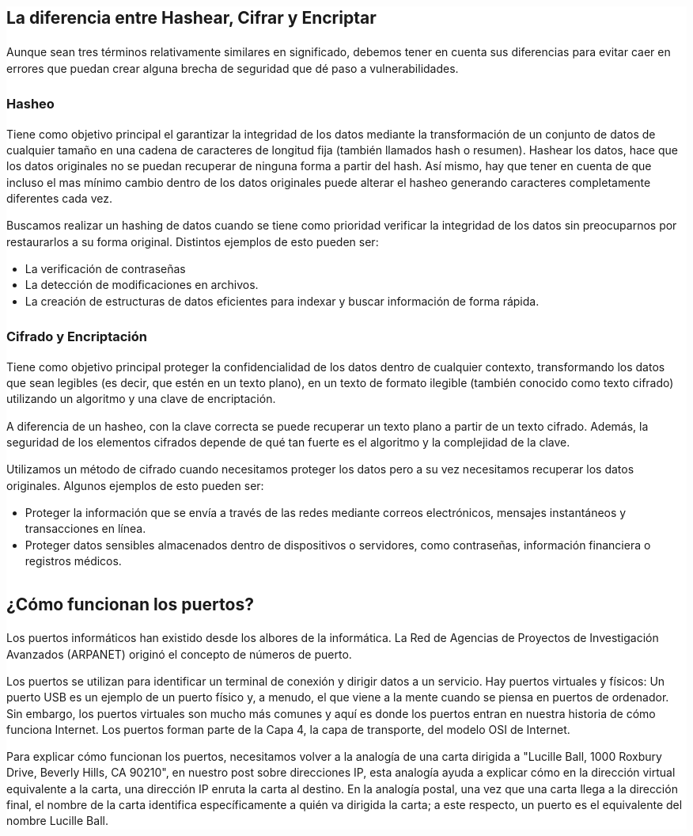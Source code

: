 ## La diferencia entre Hashear, Cifrar y Encriptar

Aunque sean tres términos relativamente similares en significado, debemos tener en cuenta sus diferencias para evitar caer en errores que puedan crear alguna brecha de seguridad que dé paso a vulnerabilidades.
### Hasheo
Tiene como objetivo principal el garantizar la integridad de los datos mediante la transformación de un conjunto de datos de cualquier tamaño en una cadena de caracteres de longitud fija (también llamados hash o resumen). Hashear los datos, hace que los datos originales no se puedan recuperar de ninguna forma a partir del hash. Así mismo, hay que tener en cuenta de que incluso el mas mínimo cambio dentro de los datos originales puede alterar el hasheo generando caracteres completamente diferentes cada vez.

Buscamos realizar un hashing de datos cuando se tiene como prioridad verificar la integridad de los datos sin preocuparnos por restaurarlos a su forma original. Distintos ejemplos de esto pueden ser:

- La verificación de contraseñas
- La detección de modificaciones en archivos.
- La creación de estructuras de datos eficientes para indexar y buscar información de forma rápida.

### Cifrado y Encriptación

Tiene como objetivo principal proteger la confidencialidad de los datos dentro de cualquier contexto, transformando los datos que sean legibles (es decir, que estén en un texto plano), en un texto de formato ilegible (también conocido como texto cifrado) utilizando un algoritmo y una clave de encriptación.

A diferencia de un hasheo, con la clave correcta se puede recuperar un texto plano a partir de un texto cifrado. Además, la seguridad de los elementos cifrados depende de qué tan fuerte es el algoritmo y la complejidad de la clave.

Utilizamos un método de cifrado cuando necesitamos proteger los datos pero a su vez necesitamos recuperar los datos originales. Algunos ejemplos de esto pueden ser:

- Proteger la información que se envía a través de las redes mediante correos electrónicos, mensajes instantáneos y transacciones en línea.
- Proteger datos sensibles almacenados dentro de dispositivos o servidores, como contraseñas, información financiera o registros médicos.
## ¿Cómo funcionan los puertos?  

Los puertos informáticos han existido desde los albores de la informática. La Red de Agencias de Proyectos de Investigación Avanzados (ARPANET) originó el concepto de números de puerto.

Los puertos se utilizan para identificar un terminal de conexión y dirigir datos a un servicio. Hay puertos virtuales y físicos: Un puerto USB es un ejemplo de un puerto físico y, a menudo, el que viene a la mente cuando se piensa en puertos de ordenador. Sin embargo, los puertos virtuales son mucho más comunes y aquí es donde los puertos entran en nuestra historia de cómo funciona Internet. Los puertos forman parte de la Capa 4, la capa de transporte, del modelo OSI de Internet.

Para explicar cómo funcionan los puertos, necesitamos volver a la analogía de una carta dirigida a "Lucille Ball, 1000 Roxbury Drive, Beverly Hills, CA 90210", en nuestro post sobre direcciones IP, esta analogía ayuda a explicar cómo en la dirección virtual equivalente a la carta, una dirección IP enruta la carta al destino. En la analogía postal, una vez que una carta llega a la dirección final, el nombre de la carta identifica específicamente a quién va dirigida la carta; a este respecto, un puerto es el equivalente del nombre Lucille Ball.
